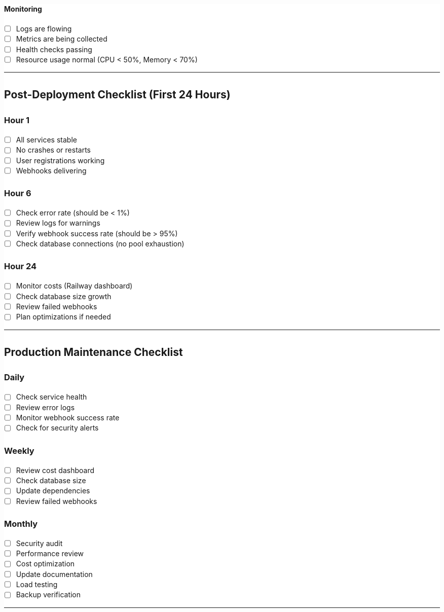 #### Monitoring

- [ ] Logs are flowing
- [ ] Metrics are being collected
- [ ] Health checks passing
- [ ] Resource usage normal (CPU < 50%, Memory < 70%)

---

## Post-Deployment Checklist (First 24 Hours)

### Hour 1
- [ ] All services stable
- [ ] No crashes or restarts
- [ ] User registrations working
- [ ] Webhooks delivering

### Hour 6
- [ ] Check error rate (should be < 1%)
- [ ] Review logs for warnings
- [ ] Verify webhook success rate (should be > 95%)
- [ ] Check database connections (no pool exhaustion)

### Hour 24
- [ ] Monitor costs (Railway dashboard)
- [ ] Check database size growth
- [ ] Review failed webhooks
- [ ] Plan optimizations if needed

---

## Production Maintenance Checklist

### Daily
- [ ] Check service health
- [ ] Review error logs
- [ ] Monitor webhook success rate
- [ ] Check for security alerts

### Weekly
- [ ] Review cost dashboard
- [ ] Check database size
- [ ] Update dependencies
- [ ] Review failed webhooks

### Monthly
- [ ] Security audit
- [ ] Performance review
- [ ] Cost optimization
- [ ] Update documentation
- [ ] Load testing
- [ ] Backup verification

---